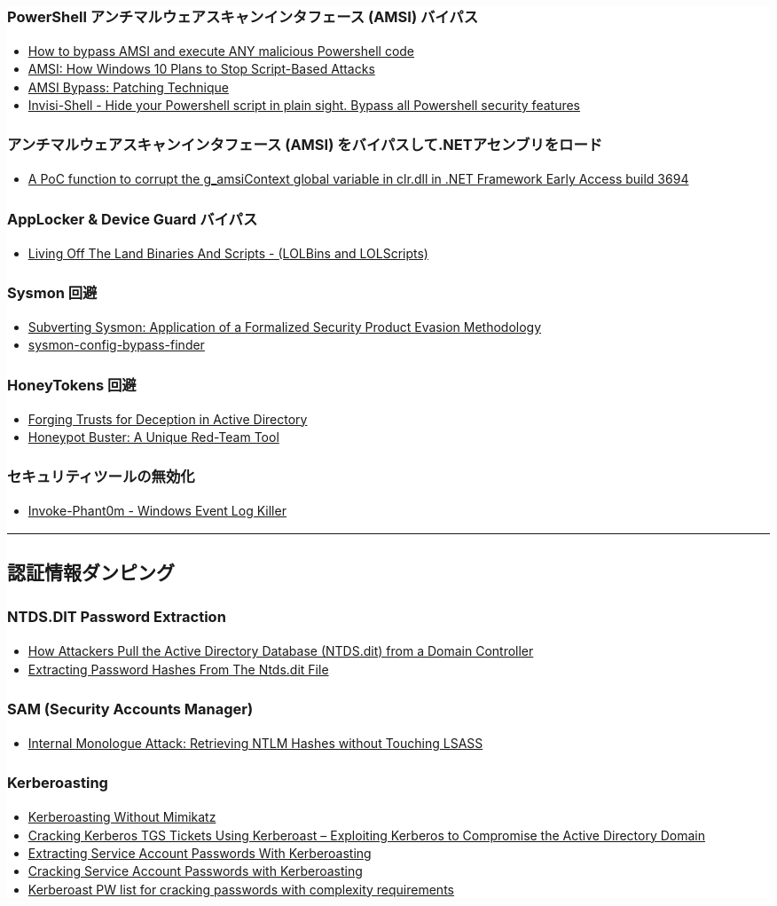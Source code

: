 ### PowerShell アンチマルウェアスキャンインタフェース (AMSI) バイパス
* [How to bypass AMSI and execute ANY malicious Powershell code](https://0x00-0x00.github.io/research/2018/10/28/How-to-bypass-AMSI-and-Execute-ANY-malicious-powershell-code.html)
* [AMSI: How Windows 10 Plans to Stop Script-Based Attacks](https://www.blackhat.com/docs/us-16/materials/us-16-Mittal-AMSI-How-Windows-10-Plans-To-Stop-Script-Based-Attacks-And-How-Well-It-Does-It.pdf)
* [AMSI Bypass: Patching Technique](https://www.cyberark.com/threat-research-blog/amsi-bypass-patching-technique/)
* [Invisi-Shell - Hide your Powershell script in plain sight. Bypass all Powershell security features](https://github.com/OmerYa/Invisi-Shell)

### アンチマルウェアスキャンインタフェース (AMSI) をバイパスして.NETアセンブリをロード
* [A PoC function to corrupt the g_amsiContext global variable in clr.dll in .NET Framework Early Access build 3694](https://gist.github.com/mattifestation/ef0132ba4ae3cc136914da32a88106b9)

### AppLocker & Device Guard バイパス
* [Living Off The Land Binaries And Scripts - (LOLBins and LOLScripts)](https://github.com/LOLBAS-Project/LOLBAS)

### Sysmon 回避
* [Subverting Sysmon: Application of a Formalized Security Product Evasion Methodology](https://github.com/mattifestation/BHUSA2018_Sysmon)
* [sysmon-config-bypass-finder](https://github.com/mkorman90/sysmon-config-bypass-finder)

### HoneyTokens 回避
* [Forging Trusts for Deception in Active Directory](http://www.labofapenetrationtester.com/2018/10/deploy-deception.html)
* [Honeypot Buster: A Unique Red-Team Tool](https://jblog.javelin-networks.com/blog/the-honeypot-buster/)

### セキュリティツールの無効化
* [Invoke-Phant0m - Windows Event Log Killer](https://github.com/hlldz/Invoke-Phant0m)

------

## 認証情報ダンピング

### NTDS.DIT Password Extraction
* [How Attackers Pull the Active Directory Database (NTDS.dit) from a Domain Controller](https://adsecurity.org/?p=451)
* [Extracting Password Hashes From The Ntds.dit File](https://blog.stealthbits.com/extracting-password-hashes-from-the-ntds-dit-file/)

### SAM (Security Accounts Manager)
* [Internal Monologue Attack: Retrieving NTLM Hashes without Touching LSASS](https://github.com/eladshamir/Internal-Monologue)

### Kerberoasting
* [Kerberoasting Without Mimikatz](https://www.harmj0y.net/blog/powershell/kerberoasting-without-mimikatz/)
* [Cracking Kerberos TGS Tickets Using Kerberoast – Exploiting Kerberos to Compromise the Active Directory Domain](https://adsecurity.org/?p=2293)
* [Extracting Service Account Passwords With Kerberoasting](https://blog.stealthbits.com/extracting-service-account-passwords-with-kerberoasting/)
* [Cracking Service Account Passwords with Kerberoasting](https://www.cyberark.com/blog/cracking-service-account-passwords-kerberoasting/)
* [Kerberoast PW list for cracking passwords with complexity requirements](https://gist.github.com/edermi/f8b143b11dc020b854178d3809cf91b5)
